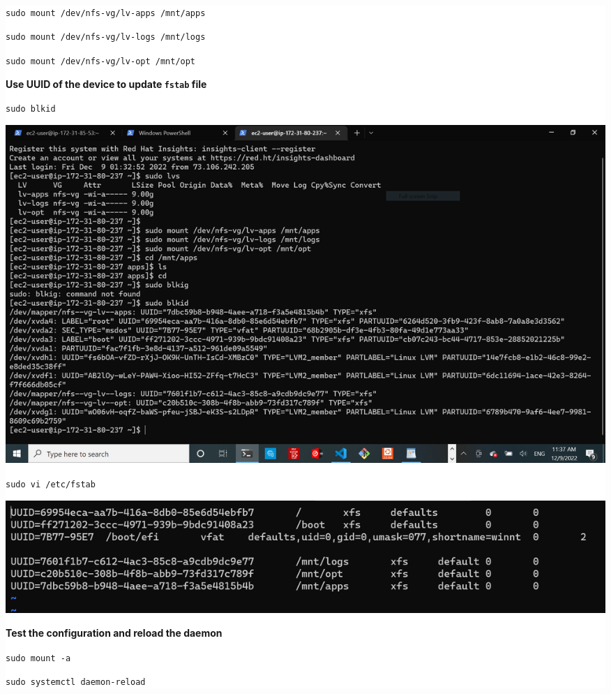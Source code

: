 `sudo mount /dev/nfs-vg/lv-apps /mnt/apps`

`sudo mount /dev/nfs-vg/lv-logs /mnt/logs`

`sudo mount /dev/nfs-vg/lv-opt /mnt/opt`

**Use UUID of the device to update `fstab` file**

`sudo blkid`

![blkid](./images-project7/blkid.PNG)


`sudo vi /etc/fstab`

![fstab](./images-project7/ftab.PNG)

**Test the configuration and reload the daemon**

`sudo mount -a`

`sudo systemctl daemon-reload`
